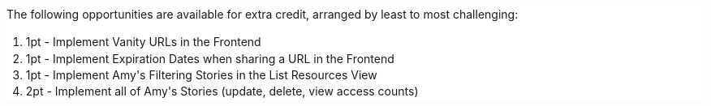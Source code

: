 The following opportunities are available for extra credit, arranged by least to most challenging:

1. 1pt - Implement Vanity URLs in the Frontend
2. 1pt - Implement Expiration Dates when sharing a URL in the Frontend
3. 1pt - Implement Amy's Filtering Stories in the List Resources View
4. 2pt - Implement all of Amy's Stories (update, delete, view access counts)
